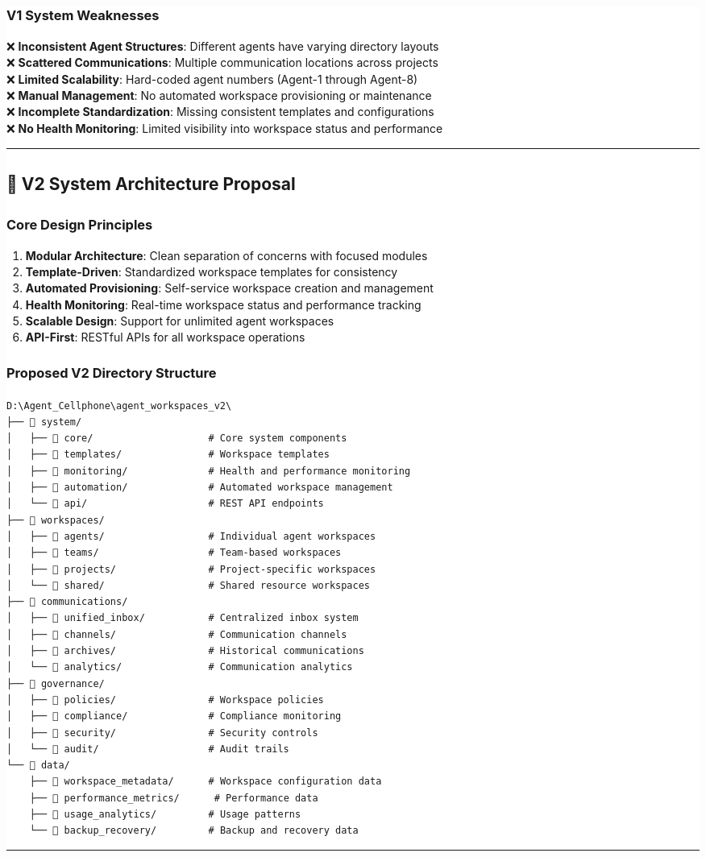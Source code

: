### **V1 System Weaknesses**
❌ **Inconsistent Agent Structures**: Different agents have varying directory layouts  
❌ **Scattered Communications**: Multiple communication locations across projects  
❌ **Limited Scalability**: Hard-coded agent numbers (Agent-1 through Agent-8)  
❌ **Manual Management**: No automated workspace provisioning or maintenance  
❌ **Incomplete Standardization**: Missing consistent templates and configurations  
❌ **No Health Monitoring**: Limited visibility into workspace status and performance  

---

## 🚀 V2 System Architecture Proposal

### **Core Design Principles**
1. **Modular Architecture**: Clean separation of concerns with focused modules
2. **Template-Driven**: Standardized workspace templates for consistency
3. **Automated Provisioning**: Self-service workspace creation and management
4. **Health Monitoring**: Real-time workspace status and performance tracking
5. **Scalable Design**: Support for unlimited agent workspaces
6. **API-First**: RESTful APIs for all workspace operations

### **Proposed V2 Directory Structure**
```
D:\Agent_Cellphone\agent_workspaces_v2\
├── 📁 system/
│   ├── 📁 core/                    # Core system components
│   ├── 📁 templates/               # Workspace templates
│   ├── 📁 monitoring/              # Health and performance monitoring
│   ├── 📁 automation/              # Automated workspace management
│   └── 📁 api/                     # REST API endpoints
├── 📁 workspaces/
│   ├── 📁 agents/                  # Individual agent workspaces
│   ├── 📁 teams/                   # Team-based workspaces
│   ├── 📁 projects/                # Project-specific workspaces
│   └── 📁 shared/                  # Shared resource workspaces
├── 📁 communications/
│   ├── 📁 unified_inbox/           # Centralized inbox system
│   ├── 📁 channels/                # Communication channels
│   ├── 📁 archives/                # Historical communications
│   └── 📁 analytics/               # Communication analytics
├── 📁 governance/
│   ├── 📁 policies/                # Workspace policies
│   ├── 📁 compliance/              # Compliance monitoring
│   ├── 📁 security/                # Security controls
│   └── 📁 audit/                   # Audit trails
└── 📁 data/
    ├── 📁 workspace_metadata/      # Workspace configuration data
    ├── 📁 performance_metrics/      # Performance data
    ├── 📁 usage_analytics/         # Usage patterns
    └── 📁 backup_recovery/         # Backup and recovery data
```

---